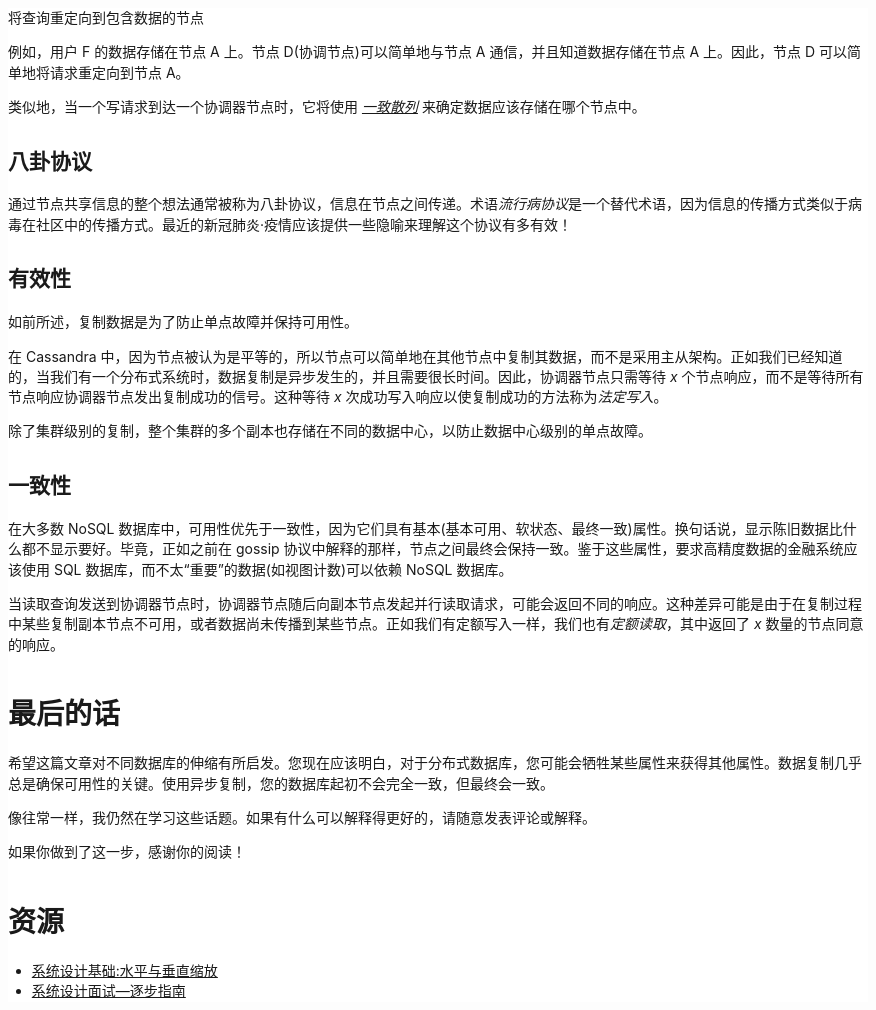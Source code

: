 将查询重定向到包含数据的节点

例如，用户 F 的数据存储在节点 A 上。节点 D(协调节点)可以简单地与节点 A 通信，并且知道数据存储在节点 A 上。因此，节点 D 可以简单地将请求重定向到节点 A。

类似地，当一个写请求到达一个协调器节点时，它将使用 [*一致散列*](https://medium.com/better-programming/load-balancers-and-consistent-hashing-in-6-minutes-b5fc460aea4e) 来确定数据应该存储在哪个节点中。

## 八卦协议

通过节点共享信息的整个想法通常被称为八卦协议，信息在节点之间传递。术语*流行病协议*是一个替代术语，因为信息的传播方式类似于病毒在社区中的传播方式。最近的新冠肺炎·疫情应该提供一些隐喻来理解这个协议有多有效！

## 有效性

如前所述，复制数据是为了防止单点故障并保持可用性。

在 Cassandra 中，因为节点被认为是平等的，所以节点可以简单地在其他节点中复制其数据，而不是采用主从架构。正如我们已经知道的，当我们有一个分布式系统时，数据复制是异步发生的，并且需要很长时间。因此，协调器节点只需等待 *x* 个节点响应，而不是等待所有节点响应协调器节点发出复制成功的信号。这种等待 *x* 次成功写入响应以使复制成功的方法称为*法定写入*。

除了集群级别的复制，整个集群的多个副本也存储在不同的数据中心，以防止数据中心级别的单点故障。

## 一致性

在大多数 NoSQL 数据库中，可用性优先于一致性，因为它们具有基本(基本可用、软状态、最终一致)属性。换句话说，显示陈旧数据比什么都不显示要好。毕竟，正如之前在 gossip 协议中解释的那样，节点之间最终会保持一致。鉴于这些属性，要求高精度数据的金融系统应该使用 SQL 数据库，而不太“重要”的数据(如视图计数)可以依赖 NoSQL 数据库。

当读取查询发送到协调器节点时，协调器节点随后向副本节点发起并行读取请求，可能会返回不同的响应。这种差异可能是由于在复制过程中某些复制副本节点不可用，或者数据尚未传播到某些节点。正如我们有定额写入一样，我们也有*定额读取*，其中返回了 *x* 数量的节点同意的响应。

# 最后的话

希望这篇文章对不同数据库的伸缩有所启发。您现在应该明白，对于分布式数据库，您可能会牺牲某些属性来获得其他属性。数据复制几乎总是确保可用性的关键。使用异步复制，您的数据库起初不会完全一致，但最终会一致。

像往常一样，我仍然在学习这些话题。如果有什么可以解释得更好的，请随意发表评论或解释。

如果你做到了这一步，感谢你的阅读！

# 资源

*   [系统设计基础:水平与垂直缩放](https://youtu.be/xpDnVSmNFX0)
*   [系统设计面试—逐步指南](https://youtu.be/bUHFg8CZFws)